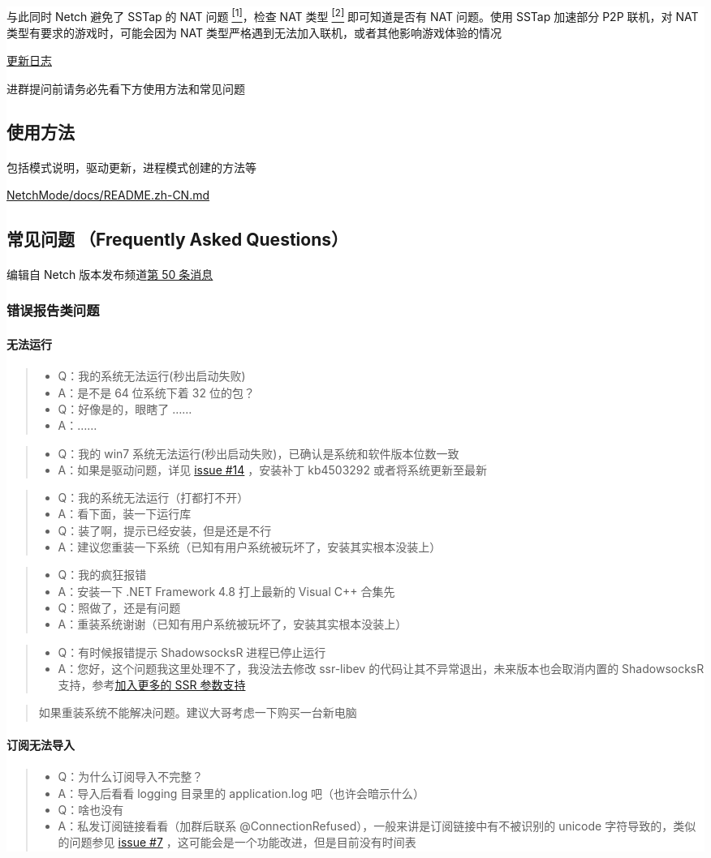与此同时 Netch 避免了 SSTap 的 NAT 问题 <escape><a name = "ref_1_s"><a href="#ref_1_d"><sup>[1]</sup></a></a></escape>，检查 NAT 类型 <escape><a name = "ref_2_s"><a href="#ref_2_d"><sup>[2]</sup></a></a></escape> 即可知道是否有 NAT 问题。使用 SSTap 加速部分 P2P 联机，对 NAT 类型有要求的游戏时，可能会因为 NAT 类型严格遇到无法加入联机，或者其他影响游戏体验的情况

[更新日志](CHANGELOG.zh-CN.md)

进群提问前请务必先看下方使用方法和常见问题

## 使用方法

包括模式说明，驱动更新，进程模式创建的方法等

[NetchMode/docs/README.zh-CN.md](https://github.com/NetchX/NetchMode/blob/master/docs/README.zh-CN.md)

## 常见问题 （Frequently Asked Questions）

编辑自 Netch 版本发布频道[第 50 条消息](https://t.me/NetchXChannel/50)

### 错误报告类问题

#### 无法运行

>- Q：我的系统无法运行(秒出启动失败)
>- A：是不是 64 位系统下着 32 位的包？
>- Q：好像是的，眼瞎了 ……
>- A：……

>- Q：我的 win7 系统无法运行(秒出启动失败)，已确认是系统和软件版本位数一致
>- A：如果是驱动问题，详见 [issue #14](https://github.com/netchx/Netch/issues/14) ，安装补丁 kb4503292 或者将系统更新至最新

>- Q：我的系统无法运行（打都打不开）
>- A：看下面，装一下运行库
>- Q：装了啊，提示已经安装，但是还是不行
>- A：建议您重装一下系统（已知有用户系统被玩坏了，安装其实根本没装上）

>- Q：我的疯狂报错
>- A：安装一下 .NET Framework 4.8 打上最新的 Visual C++ 合集先
>- Q：照做了，还是有问题
>- A：重装系统谢谢（已知有用户系统被玩坏了，安装其实根本没装上）

>- Q：有时候报错提示 ShadowsocksR 进程已停止运行
>- A：您好，这个问题我这里处理不了，我没法去修改 ssr-libev 的代码让其不异常退出，未来版本也会取消内置的 ShadowsocksR 支持，参考[加入更多的 SSR 参数支持](#加入更多的-SSR-参数支持)

>如果重装系统不能解决问题。建议大哥考虑一下购买一台新电脑

#### 订阅无法导入

>- Q：为什么订阅导入不完整？
>- A：导入后看看 logging 目录里的 application.log 吧（也许会暗示什么）
>- Q：啥也没有
>- A：私发订阅链接看看（加群后联系 @ConnectionRefused），一般来讲是订阅链接中有不被识别的 unicode 字符导致的，类似的问题参见 [issue #7](https://github.com/netchx/Netch/issues/7) ，这可能会是一个功能改进，但是目前没有时间表
